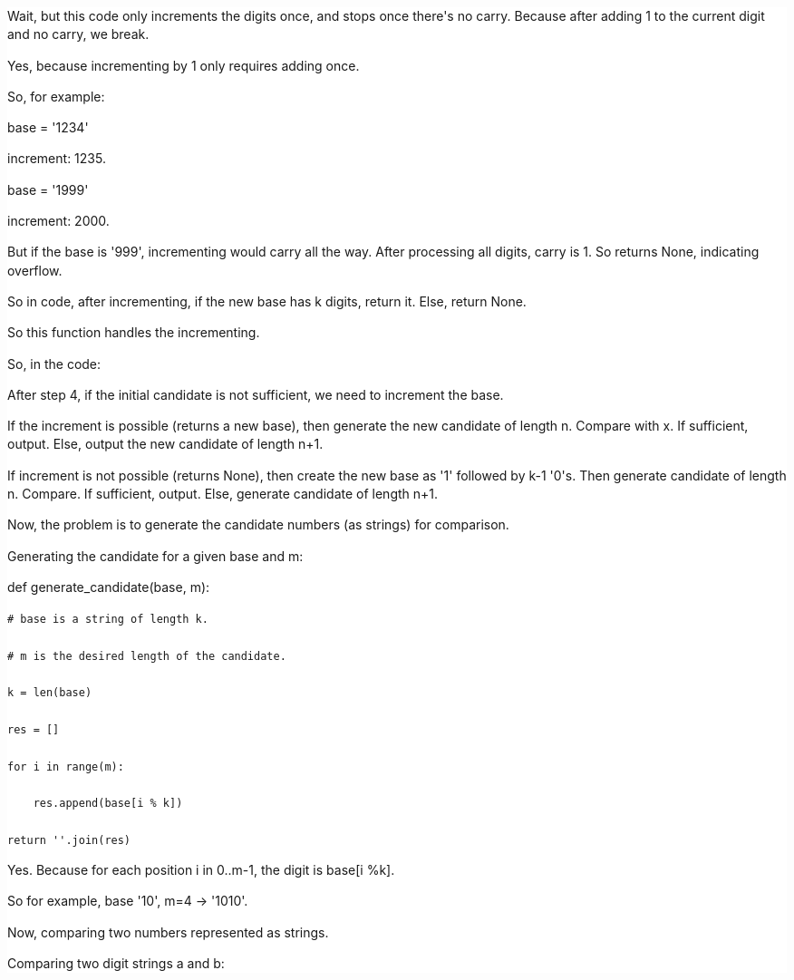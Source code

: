 Wait, but this code only increments the digits once, and stops once there's no carry. Because after adding 1 to the current digit and no carry, we break.

Yes, because incrementing by 1 only requires adding once.

So, for example:

base = '1234'

increment: 1235.

base = '1999'

increment: 2000.

But if the base is '999', incrementing would carry all the way. After processing all digits, carry is 1. So returns None, indicating overflow.

So in code, after incrementing, if the new base has k digits, return it. Else, return None.

So this function handles the incrementing.

So, in the code:

After step 4, if the initial candidate is not sufficient, we need to increment the base.

If the increment is possible (returns a new base), then generate the new candidate of length n. Compare with x. If sufficient, output. Else, output the new candidate of length n+1.

If increment is not possible (returns None), then create the new base as '1' followed by k-1 '0's. Then generate candidate of length n. Compare. If sufficient, output. Else, generate candidate of length n+1.

Now, the problem is to generate the candidate numbers (as strings) for comparison.

Generating the candidate for a given base and m:

def generate_candidate(base, m):

    # base is a string of length k.

    # m is the desired length of the candidate.

    k = len(base)

    res = []

    for i in range(m):

        res.append(base[i % k])

    return ''.join(res)

Yes. Because for each position i in 0..m-1, the digit is base[i %k].

So for example, base '10', m=4 → '1010'.

Now, comparing two numbers represented as strings.

Comparing two digit strings a and b:
